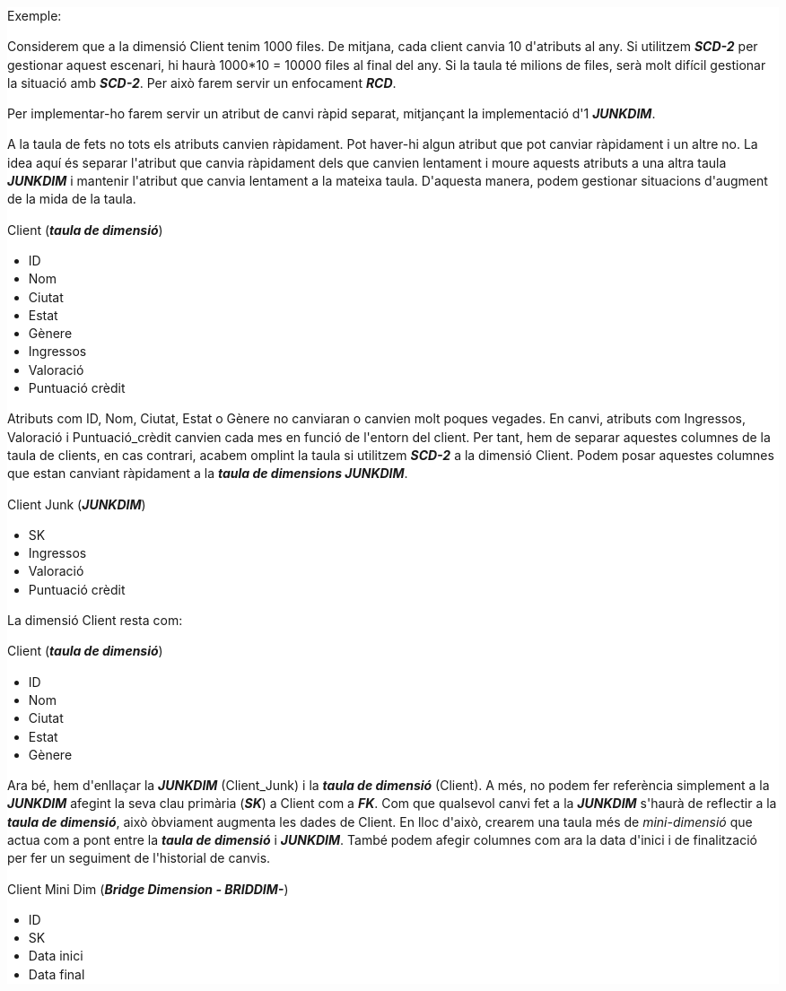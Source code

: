 Exemple:

Considerem que a la dimensió Client tenim 1000 files. De mitjana, cada client canvia 10 d'atributs al any. Si utilitzem **_SCD-2_** per gestionar aquest escenari, hi haurà 1000*10 = 10000 files al final del any. Si la taula té milions de files, serà molt difícil gestionar la situació amb **_SCD-2_**. Per això farem servir un enfocament **_RCD_**.

Per implementar-ho farem servir un atribut de canvi ràpid separat, mitjançant la implementació d'1 **_JUNKDIM_**.

A la taula de fets no tots els atributs canvien ràpidament. Pot haver-hi algun atribut que pot canviar ràpidament i un altre no. La idea aquí és separar l'atribut que canvia ràpidament dels que canvien lentament i moure aquests atributs a una altra taula **_JUNKDIM_** i mantenir l'atribut que canvia lentament a la mateixa taula. D'aquesta manera, podem gestionar situacions d'augment de la mida de la taula.

Client (**_taula de dimensió_**)
- ID
- Nom
- Ciutat
- Estat
- Gènere
- Ingressos
- Valoració
- Puntuació crèdit

Atributs com ID, Nom, Ciutat, Estat o Gènere no canviaran o canvien molt poques vegades. En canvi, atributs com Ingressos, Valoració i Puntuació_crèdit canvien cada mes en funció de l'entorn del client. Per tant, hem de separar aquestes columnes de la taula de clients, en cas contrari, acabem omplint la taula si utilitzem **_SCD-2_** a la dimensió Client. Podem posar aquestes columnes que estan canviant ràpidament a la **_taula de dimensions JUNKDIM_**. 

Client Junk (**_JUNKDIM_**)
- SK
- Ingressos
- Valoració
- Puntuació crèdit

La dimensió Client resta com:

Client (**_taula de dimensió_**)
- ID
- Nom
- Ciutat
- Estat
- Gènere

Ara bé, hem d'enllaçar la **_JUNKDIM_** (Client_Junk) i la **_taula de dimensió_** (Client). A més, no podem fer referència simplement a la **_JUNKDIM_** afegint la seva clau primària (**_SK_**) a Client com a **_FK_**. Com que qualsevol canvi fet a la **_JUNKDIM_** s'haurà de reflectir a la **_taula de dimensió_**, això òbviament augmenta les dades de Client. En lloc d'això, crearem una taula més de *mini-dimensió* que actua com a pont entre la **_taula de dimensió_** i **_JUNKDIM_**. També podem afegir columnes com ara la data d'inici i de finalització per fer un seguiment de l'historial de canvis.

Client Mini Dim (**_Bridge Dimension - BRIDDIM-_**)
- ID
- SK
- Data inici
- Data final
